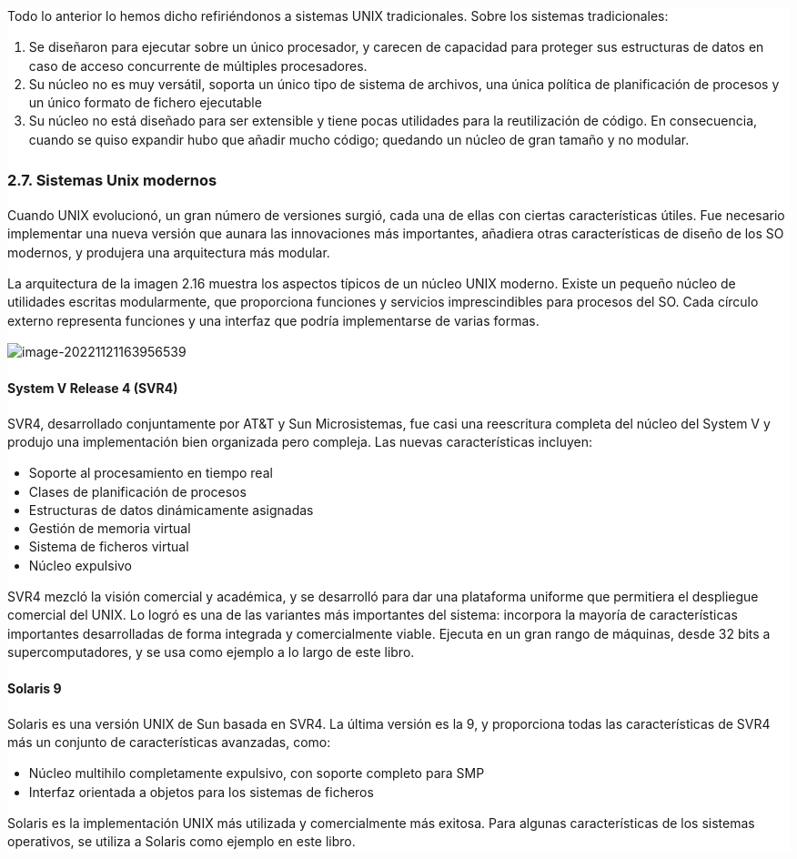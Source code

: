 

Todo lo anterior lo hemos dicho refiriéndonos a sistemas UNIX tradicionales. Sobre los sistemas tradicionales:

1. Se diseñaron para ejecutar sobre un único procesador, y carecen de capacidad para proteger sus estructuras de datos en caso de acceso concurrente de múltiples procesadores.
2. Su núcleo no es muy versátil, soporta un único tipo de sistema de archivos, una única política de planificación de procesos y un único formato de fichero ejecutable
3. Su núcleo no está diseñado para ser extensible y tiene pocas utilidades para la reutilización de código. En consecuencia, cuando se quiso expandir hubo que añadir mucho código; quedando un núcleo de gran tamaño y no modular.

### 2.7. Sistemas Unix modernos

Cuando UNIX evolucionó, un gran número de versiones surgió, cada una de ellas con ciertas características útiles. Fue necesario implementar una nueva versión que aunara las innovaciones más importantes, añadiera otras características de diseño de los SO modernos, y produjera una arquitectura más modular.

La arquitectura de la imagen 2.16 muestra los aspectos típicos de un núcleo UNIX moderno. Existe un pequeño núcleo de utilidades escritas modularmente, que proporciona funciones y servicios imprescindibles para procesos del SO. Cada círculo externo representa funciones y una interfaz que podría implementarse de varias formas.

![image-20221121163956539](/home/clara/.config/Typora/typora-user-images/image-20221121163956539.png)

#### System V Release 4 (SVR4)

SVR4, desarrollado conjuntamente por AT&T y Sun Microsistemas, fue casi una reescritura completa del núcleo del System V y produjo una implementación bien organizada pero compleja. Las nuevas características incluyen:

- Soporte al procesamiento en tiempo real
- Clases de planificación de procesos
- Estructuras de datos dinámicamente asignadas
- Gestión de memoria virtual
- Sistema de ficheros virtual
- Núcleo expulsivo

SVR4 mezcló la visión comercial y académica, y se desarrolló para dar una plataforma uniforme que permitiera el despliegue comercial del UNIX. Lo logró es una de las variantes más importantes del sistema: incorpora la mayoría de características importantes desarrolladas de forma integrada y comercialmente viable. Ejecuta en un gran rango de máquinas, desde 32 bits a supercomputadores, y se usa como ejemplo a lo largo de este libro.  

#### Solaris 9

Solaris es una versión UNIX de Sun basada en SVR4. La última versión es la 9, y proporciona todas las características de SVR4 más un conjunto de características avanzadas, como:

- Núcleo multihilo completamente expulsivo, con soporte completo para SMP
- Interfaz orientada a objetos para los sistemas de ficheros

Solaris es la implementación UNIX más utilizada y comercialmente más exitosa. Para algunas características de los sistemas operativos, se utiliza a Solaris como ejemplo en este libro.
